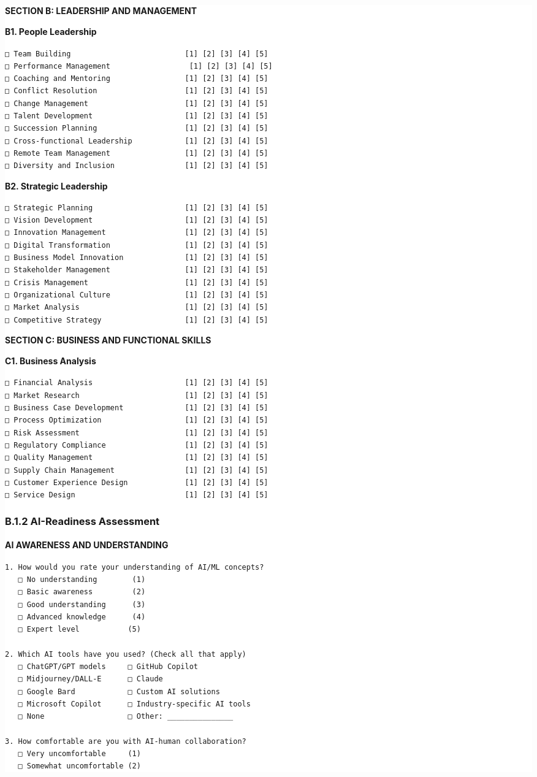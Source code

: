 **SECTION B: LEADERSHIP AND MANAGEMENT**

**B1. People Leadership**
```
□ Team Building                          [1] [2] [3] [4] [5]
□ Performance Management                  [1] [2] [3] [4] [5]
□ Coaching and Mentoring                 [1] [2] [3] [4] [5]
□ Conflict Resolution                    [1] [2] [3] [4] [5]
□ Change Management                      [1] [2] [3] [4] [5]
□ Talent Development                     [1] [2] [3] [4] [5]
□ Succession Planning                    [1] [2] [3] [4] [5]
□ Cross-functional Leadership            [1] [2] [3] [4] [5]
□ Remote Team Management                 [1] [2] [3] [4] [5]
□ Diversity and Inclusion                [1] [2] [3] [4] [5]
```

**B2. Strategic Leadership**
```
□ Strategic Planning                     [1] [2] [3] [4] [5]
□ Vision Development                     [1] [2] [3] [4] [5]
□ Innovation Management                  [1] [2] [3] [4] [5]
□ Digital Transformation                 [1] [2] [3] [4] [5]
□ Business Model Innovation              [1] [2] [3] [4] [5]
□ Stakeholder Management                 [1] [2] [3] [4] [5]
□ Crisis Management                      [1] [2] [3] [4] [5]
□ Organizational Culture                 [1] [2] [3] [4] [5]
□ Market Analysis                        [1] [2] [3] [4] [5]
□ Competitive Strategy                   [1] [2] [3] [4] [5]
```

**SECTION C: BUSINESS AND FUNCTIONAL SKILLS**

**C1. Business Analysis**
```
□ Financial Analysis                     [1] [2] [3] [4] [5]
□ Market Research                        [1] [2] [3] [4] [5]
□ Business Case Development              [1] [2] [3] [4] [5]
□ Process Optimization                   [1] [2] [3] [4] [5]
□ Risk Assessment                        [1] [2] [3] [4] [5]
□ Regulatory Compliance                  [1] [2] [3] [4] [5]
□ Quality Management                     [1] [2] [3] [4] [5]
□ Supply Chain Management                [1] [2] [3] [4] [5]
□ Customer Experience Design             [1] [2] [3] [4] [5]
□ Service Design                         [1] [2] [3] [4] [5]
```

### **B.1.2 AI-Readiness Assessment**

**AI AWARENESS AND UNDERSTANDING**
```
1. How would you rate your understanding of AI/ML concepts?
   □ No understanding        (1)
   □ Basic awareness         (2)
   □ Good understanding      (3)
   □ Advanced knowledge      (4)
   □ Expert level           (5)

2. Which AI tools have you used? (Check all that apply)
   □ ChatGPT/GPT models     □ GitHub Copilot
   □ Midjourney/DALL-E      □ Claude
   □ Google Bard            □ Custom AI solutions
   □ Microsoft Copilot      □ Industry-specific AI tools
   □ None                   □ Other: _______________

3. How comfortable are you with AI-human collaboration?
   □ Very uncomfortable     (1)
   □ Somewhat uncomfortable (2)
```